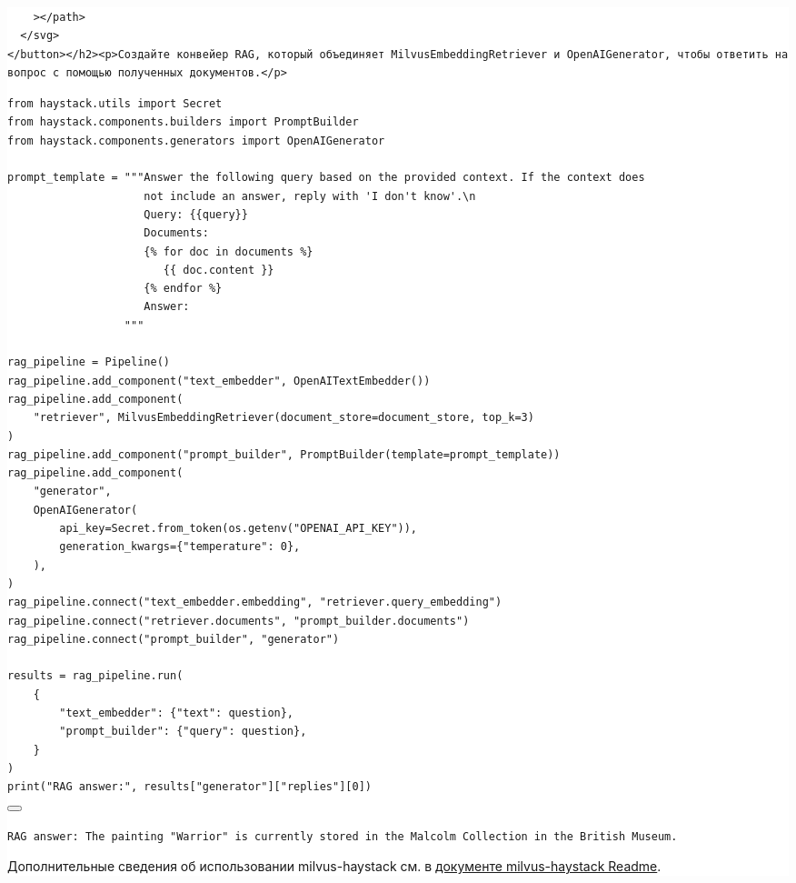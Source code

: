        ></path>
      </svg>
    </button></h2><p>Создайте конвейер RAG, который объединяет MilvusEmbeddingRetriever и OpenAIGenerator, чтобы ответить на вопрос с помощью полученных документов.</p>
<pre><code translate="no" class="language-python"><span class="hljs-keyword">from</span> haystack.utils <span class="hljs-keyword">import</span> Secret
<span class="hljs-keyword">from</span> haystack.components.builders <span class="hljs-keyword">import</span> PromptBuilder
<span class="hljs-keyword">from</span> haystack.components.generators <span class="hljs-keyword">import</span> OpenAIGenerator

prompt_template = <span class="hljs-string">&quot;&quot;&quot;Answer the following query based on the provided context. If the context does
                     not include an answer, reply with &#x27;I don&#x27;t know&#x27;.\n
                     Query: {{query}}
                     Documents:
                     {% for doc in documents %}
                        {{ doc.content }}
                     {% endfor %}
                     Answer:
                  &quot;&quot;&quot;</span>

rag_pipeline = Pipeline()
rag_pipeline.add_component(<span class="hljs-string">&quot;text_embedder&quot;</span>, OpenAITextEmbedder())
rag_pipeline.add_component(
    <span class="hljs-string">&quot;retriever&quot;</span>, MilvusEmbeddingRetriever(document_store=document_store, top_k=<span class="hljs-number">3</span>)
)
rag_pipeline.add_component(<span class="hljs-string">&quot;prompt_builder&quot;</span>, PromptBuilder(template=prompt_template))
rag_pipeline.add_component(
    <span class="hljs-string">&quot;generator&quot;</span>,
    OpenAIGenerator(
        api_key=Secret.from_token(os.getenv(<span class="hljs-string">&quot;OPENAI_API_KEY&quot;</span>)),
        generation_kwargs={<span class="hljs-string">&quot;temperature&quot;</span>: <span class="hljs-number">0</span>},
    ),
)
rag_pipeline.connect(<span class="hljs-string">&quot;text_embedder.embedding&quot;</span>, <span class="hljs-string">&quot;retriever.query_embedding&quot;</span>)
rag_pipeline.connect(<span class="hljs-string">&quot;retriever.documents&quot;</span>, <span class="hljs-string">&quot;prompt_builder.documents&quot;</span>)
rag_pipeline.connect(<span class="hljs-string">&quot;prompt_builder&quot;</span>, <span class="hljs-string">&quot;generator&quot;</span>)

results = rag_pipeline.run(
    {
        <span class="hljs-string">&quot;text_embedder&quot;</span>: {<span class="hljs-string">&quot;text&quot;</span>: question},
        <span class="hljs-string">&quot;prompt_builder&quot;</span>: {<span class="hljs-string">&quot;query&quot;</span>: question},
    }
)
<span class="hljs-built_in">print</span>(<span class="hljs-string">&quot;RAG answer:&quot;</span>, results[<span class="hljs-string">&quot;generator&quot;</span>][<span class="hljs-string">&quot;replies&quot;</span>][<span class="hljs-number">0</span>])
<button class="copy-code-btn"></button></code></pre>
<pre><code translate="no">RAG answer: The painting &quot;Warrior&quot; is currently stored in the Malcolm Collection in the British Museum.
</code></pre>
<p>Дополнительные сведения об использовании milvus-haystack см. в <a href="https://github.com/milvus-io/milvus-haystack">документе milvus-haystack Readme</a>.</p>
